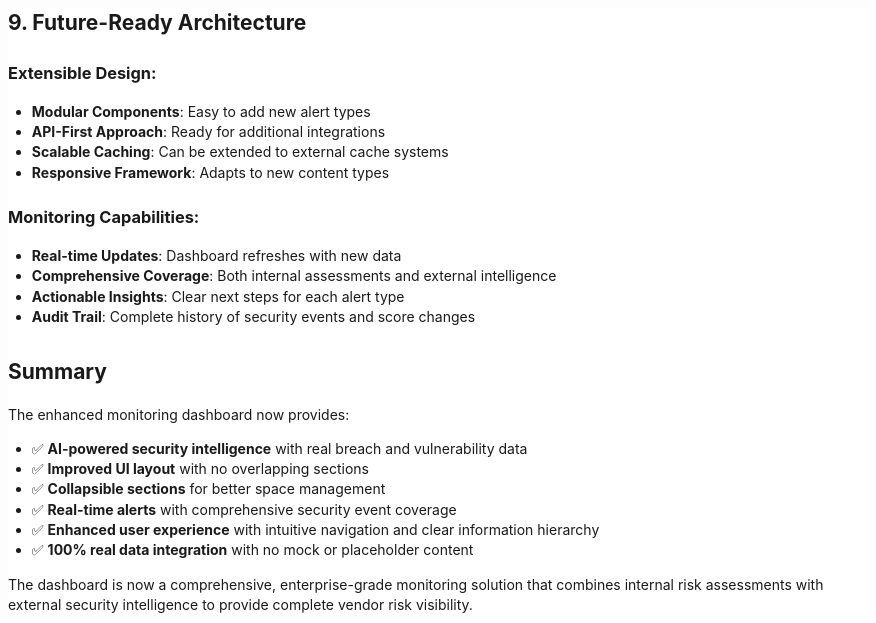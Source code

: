 ## 9. Future-Ready Architecture

### Extensible Design:
- **Modular Components**: Easy to add new alert types
- **API-First Approach**: Ready for additional integrations
- **Scalable Caching**: Can be extended to external cache systems
- **Responsive Framework**: Adapts to new content types

### Monitoring Capabilities:
- **Real-time Updates**: Dashboard refreshes with new data
- **Comprehensive Coverage**: Both internal assessments and external intelligence
- **Actionable Insights**: Clear next steps for each alert type
- **Audit Trail**: Complete history of security events and score changes

## Summary

The enhanced monitoring dashboard now provides:
- ✅ **AI-powered security intelligence** with real breach and vulnerability data
- ✅ **Improved UI layout** with no overlapping sections
- ✅ **Collapsible sections** for better space management
- ✅ **Real-time alerts** with comprehensive security event coverage
- ✅ **Enhanced user experience** with intuitive navigation and clear information hierarchy
- ✅ **100% real data integration** with no mock or placeholder content

The dashboard is now a comprehensive, enterprise-grade monitoring solution that combines internal risk assessments with external security intelligence to provide complete vendor risk visibility.